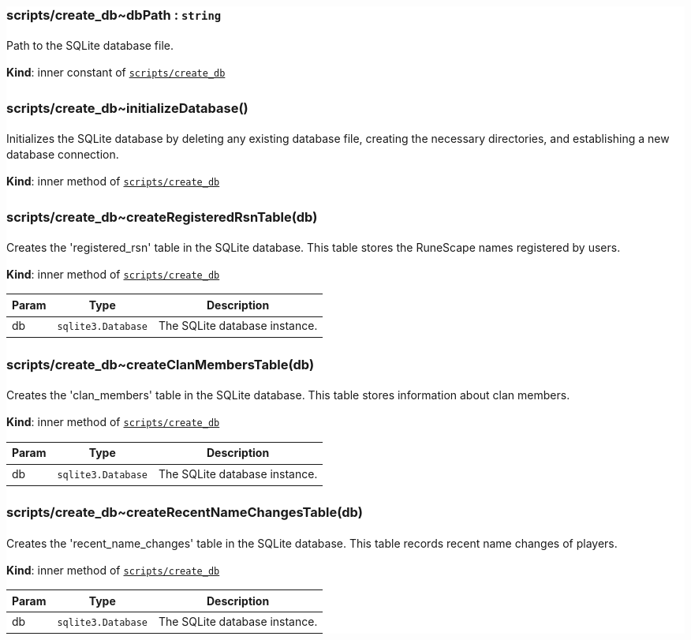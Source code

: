 <a name="module_scripts/create_db..dbPath">

### scripts/create_db~dbPath : <code>string</code>

Path to the SQLite database file.

**Kind**: inner constant of [<code>scripts/create_db</code>](#module_scripts/create_db)
<a name="module_scripts/create_db..initializeDatabase">

### scripts/create_db~initializeDatabase()

Initializes the SQLite database by deleting any existing database file,
creating the necessary directories, and establishing a new database connection.

**Kind**: inner method of [<code>scripts/create_db</code>](#module_scripts/create_db)
<a name="module_scripts/create_db..createRegisteredRsnTable">

### scripts/create_db~createRegisteredRsnTable(db)

Creates the 'registered_rsn' table in the SQLite database.
This table stores the RuneScape names registered by users.

**Kind**: inner method of [<code>scripts/create_db</code>](#module_scripts/create_db)

| Param | Type                          | Description                   |
| ----- | ----------------------------- | ----------------------------- |
| db    | <code>sqlite3.Database</code> | The SQLite database instance. |

<a name="module_scripts/create_db..createClanMembersTable">

### scripts/create_db~createClanMembersTable(db)

Creates the 'clan_members' table in the SQLite database.
This table stores information about clan members.

**Kind**: inner method of [<code>scripts/create_db</code>](#module_scripts/create_db)

| Param | Type                          | Description                   |
| ----- | ----------------------------- | ----------------------------- |
| db    | <code>sqlite3.Database</code> | The SQLite database instance. |

<a name="module_scripts/create_db..createRecentNameChangesTable">

### scripts/create_db~createRecentNameChangesTable(db)

Creates the 'recent_name_changes' table in the SQLite database.
This table records recent name changes of players.

**Kind**: inner method of [<code>scripts/create_db</code>](#module_scripts/create_db)

| Param | Type                          | Description                   |
| ----- | ----------------------------- | ----------------------------- |
| db    | <code>sqlite3.Database</code> | The SQLite database instance. |

<a name="module_scripts/create_db..createPlayerDataTable">
